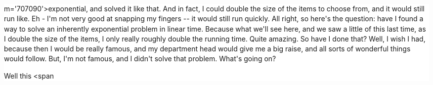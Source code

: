   m='707090'>exponential,</span> <span m='708420'>and</span> <span
  m='708715'>solved</span> <span m='709010'>it</span> <span
  m='709220'>like</span> <span m='709420'>that.</span> <span
  m='711290'>And</span> <span m='711480'>in</span> <span m='711550'>fact,</span>
  <span m='711950'>I</span> <span m='712060'>could</span> <span
  m='712500'>double</span> <span m='712860'>the</span> <span
  m='713010'>size</span> <span m='715020'>of</span> <span m='715280'>the</span>
  <span m='715700'>items</span> <span m='716140'>to</span> <span
  m='716240'>choose</span> <span m='716590'>from,</span> <span
  m='717660'>and</span> <span m='717810'>it</span> <span m='717890'>would</span>
  <span m='718020'>still</span> <span m='718410'>run</span> <span
  m='719090'>like.</span> <span m='719350'>Eh</span> <span m='719505'>-</span>
  <span m='719660'>I'm</span> <span m='719815'>not</span> <span
  m='720380'>very</span> <span m='720560'>good</span> <span m='720720'>at</span>
  <span m='720880'>snapping</span> <span m='721180'>my</span> <span
  m='721300'>fingers --</span> <span m='722020'>it</span> <span
  m='722160'>would</span> <span m='722270'>still</span> <span
  m='722540'>run</span> <span m='722760'>quickly.</span> <span
  m='724690'>All</span> <span m='724830'>right,</span> <span
  m='725900'>so</span> <span m='726060'>here's</span> <span
  m='726400'>the</span> <span m='726460'>question:</span> <span
  m='729620'>have</span> <span m='729890'>I</span> <span m='730160'>found</span>
  <span m='730840'>a</span> <span m='731460'>way</span> <span
  m='731850'>to</span> <span m='732000'>solve</span> <span m='732410'>an</span>
  <span m='732480'>inherently</span> <span m='733270'>exponential</span> <span
  m='734050'>problem</span> <span m='734550'>in</span> <span
  m='734720'>linear</span> <span m='735240'>time.</span> <span
  m='737180'>Because</span> <span m='737450'>what</span> <span
  m='737690'>we'll</span> <span m='737860'>see</span> <span
  m='738200'>here,</span> <span m='739240'>and</span> <span m='739640'>we</span>
  <span m='739760'>saw</span> <span m='740120'>a</span> <span
  m='740255'>little</span> <span m='740390'>of</span> <span
  m='740480'>this</span> <span m='740570'>last</span> <span
  m='740940'>time,</span> <span m='741940'>as</span> <span m='742150'>I</span>
  <span m='742280'>double</span> <span m='742790'>the</span> <span
  m='742920'>size</span> <span m='744410'>of</span> <span m='744780'>the</span>
  <span m='745490'>items,</span> <span m='746190'>I</span> <span
  m='746380'>only</span> <span m='746670'>really</span> <span
  m='747000'>roughly</span> <span m='747450'>double</span> <span
  m='747770'>the</span> <span m='747850'>running</span> <span
  m='748180'>time.</span> <span m='749960'>Quite</span> <span
  m='750330'>amazing.</span> <span m='752520'>So</span> <span
  m='753120'>have</span> <span m='753360'>I</span> <span m='753450'>done</span>
  <span m='753660'>that?</span> <span m='754900'>Well,</span> <span
  m='755250'>I</span> <span m='755330'>wish</span> <span m='755650'>I</span>
  <span m='755720'>had,</span> <span m='756240'>because</span> <span
  m='756540'>then</span> <span m='756700'>I</span> <span m='756790'>would</span>
  <span m='756990'>be</span> <span m='757120'>really</span> <span
  m='757620'>famous,</span> <span m='759250'>and</span> <span
  m='759550'>my</span> <span m='759720'>department</span> <span
  m='760280'>head</span> <span m='760540'>would</span> <span
  m='760650'>give</span> <span m='760780'>me</span> <span m='760890'>a</span>
  <span m='760940'>big</span> <span m='761210'>raise,</span> <span
  m='761780'>and</span> <span m='762150'>all</span> <span
  m='762320'>sorts</span> <span m='762630'>of</span> <span
  m='762780'>wonderful</span> <span m='763610'>things</span> <span
  m='763920'>would</span> <span m='764080'>follow.</span> <span
  m='765120'>But,</span> <span m='765840'>I'm</span> <span m='766050'>not</span>
  <span m='766330'>famous,</span> <span m='767450'>and</span> <span
  m='768130'>I</span> <span m='768260'>didn't</span> <span
  m='768560'>solve</span> <span m='768850'>that</span> <span
  m='769010'>problem.</span> <span m='771680'>What's</span> <span
  m='771980'>going</span> <span m='772300'>on?</span> </p><p><span
  m='773390'>Well</span> <span m='773740'>this</span> <span